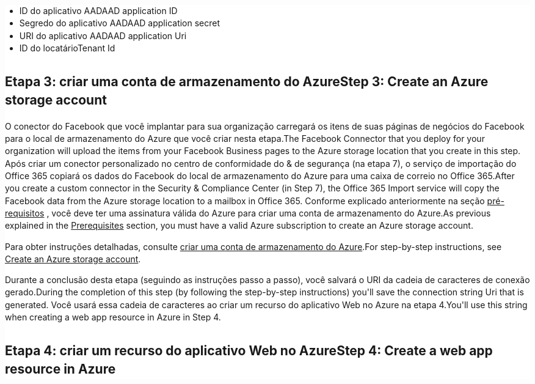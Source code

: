 - <span data-ttu-id="e5b5d-142">ID do aplicativo AAD</span><span class="sxs-lookup"><span data-stu-id="e5b5d-142">AAD application ID</span></span>
- <span data-ttu-id="e5b5d-143">Segredo do aplicativo AAD</span><span class="sxs-lookup"><span data-stu-id="e5b5d-143">AAD application secret</span></span>
- <span data-ttu-id="e5b5d-144">URI do aplicativo AAD</span><span class="sxs-lookup"><span data-stu-id="e5b5d-144">AAD application Uri</span></span>
- <span data-ttu-id="e5b5d-145">ID do locatário</span><span class="sxs-lookup"><span data-stu-id="e5b5d-145">Tenant Id</span></span>

## <a name="step-3-create-an-azure-storage-account"></a><span data-ttu-id="e5b5d-146">Etapa 3: criar uma conta de armazenamento do Azure</span><span class="sxs-lookup"><span data-stu-id="e5b5d-146">Step 3: Create an Azure storage account</span></span>

<span data-ttu-id="e5b5d-147">O conector do Facebook que você implantar para sua organização carregará os itens de suas páginas de negócios do Facebook para o local de armazenamento do Azure que você criar nesta etapa.</span><span class="sxs-lookup"><span data-stu-id="e5b5d-147">The Facebook Connector that you deploy for your organization will upload the items from your Facebook Business pages to the Azure storage location that you create in this step.</span></span> <span data-ttu-id="e5b5d-148">Após criar um conector personalizado no centro de conformidade do & de segurança (na etapa 7), o serviço de importação do Office 365 copiará os dados do Facebook do local de armazenamento do Azure para uma caixa de correio no Office 365.</span><span class="sxs-lookup"><span data-stu-id="e5b5d-148">After you create a custom connector in the Security & Compliance Center (in Step 7), the Office 365 Import service will copy the Facebook data from the Azure storage location to a mailbox in Office 365.</span></span> <span data-ttu-id="e5b5d-149">Conforme explicado anteriormente na seção [pré-requisitos](#prerequisites-for-setting-up-a-connector-for-facebook-business-pages) , você deve ter uma assinatura válida do Azure para criar uma conta de armazenamento do Azure.</span><span class="sxs-lookup"><span data-stu-id="e5b5d-149">As previous explained in the [Prerequisites](#prerequisites-for-setting-up-a-connector-for-facebook-business-pages) section, you must have a valid Azure subscription to create an Azure storage account.</span></span>

<span data-ttu-id="e5b5d-150">Para obter instruções detalhadas, consulte [criar uma conta de armazenamento do Azure](deploy-facebook-connector.md#step-3-create-an-azure-storage-account).</span><span class="sxs-lookup"><span data-stu-id="e5b5d-150">For step-by-step instructions, see [Create an Azure storage account](deploy-facebook-connector.md#step-3-create-an-azure-storage-account).</span></span>

<span data-ttu-id="e5b5d-151">Durante a conclusão desta etapa (seguindo as instruções passo a passo), você salvará o URI da cadeia de caracteres de conexão gerado.</span><span class="sxs-lookup"><span data-stu-id="e5b5d-151">During the completion of this step (by following the step-by-step instructions) you'll save the connection string Uri that is generated.</span></span> <span data-ttu-id="e5b5d-152">Você usará essa cadeia de caracteres ao criar um recurso do aplicativo Web no Azure na etapa 4.</span><span class="sxs-lookup"><span data-stu-id="e5b5d-152">You'll use this string when creating a web app resource in Azure in Step 4.</span></span>

## <a name="step-4-create-a-web-app-resource-in-azure"></a><span data-ttu-id="e5b5d-153">Etapa 4: criar um recurso do aplicativo Web no Azure</span><span class="sxs-lookup"><span data-stu-id="e5b5d-153">Step 4: Create a web app resource in Azure</span></span>
